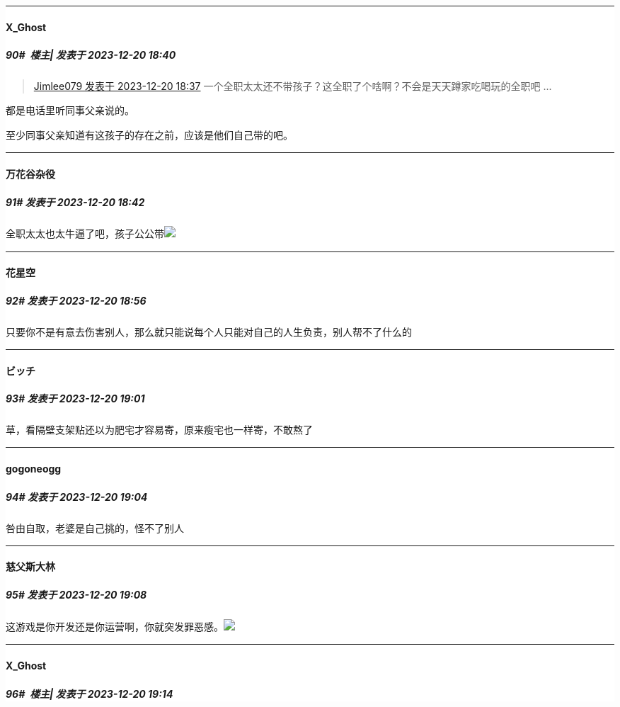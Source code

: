*****

####  X_Ghost  
##### 90#         楼主| 发表于 2023-12-20 18:40

<blockquote><a href="httphttps://bbs.saraba1st.com/2b/forum.php?mod=redirect&amp;goto=findpost&amp;pid=63389715&amp;ptid=2164826" target="_blank">Jimlee079 发表于 2023-12-20 18:37</a>
一个全职太太还不带孩子？这全职了个啥啊？不会是天天蹲家吃喝玩的全职吧 ...</blockquote>
都是电话里听同事父亲说的。

至少同事父亲知道有这孩子的存在之前，应该是他们自己带的吧。


*****

####  万花谷杂役  
##### 91#       发表于 2023-12-20 18:42

全职太太也太牛逼了吧，孩子公公带<img src="https://static.saraba1st.com/image/smiley/face2017/058.png" referrerpolicy="no-referrer">


*****

####  花星空  
##### 92#       发表于 2023-12-20 18:56

只要你不是有意去伤害别人，那么就只能说每个人只能对自己的人生负责，别人帮不了什么的

*****

####  ビッチ  
##### 93#       发表于 2023-12-20 19:01

草，看隔壁支架贴还以为肥宅才容易寄，原来瘦宅也一样寄，不敢熬了

*****

####  gogoneogg  
##### 94#       发表于 2023-12-20 19:04

咎由自取，老婆是自己挑的，怪不了别人


*****

####  慈父斯大林  
##### 95#       发表于 2023-12-20 19:08

这游戏是你开发还是你运营啊，你就突发罪恶感。<img src="https://static.saraba1st.com/image/smiley/face2017/017.png" referrerpolicy="no-referrer">

*****

####  X_Ghost  
##### 96#         楼主| 发表于 2023-12-20 19:14
